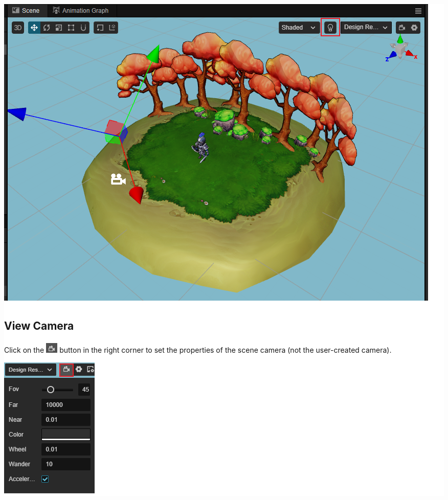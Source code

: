 ![light](images/light-off.png)

## View Camera

Click on the ![set camera](images/set-camera.png) button in the right corner to set the properties of the scene camera (not the user-created camera).

![scene camera](images/scene-camera.png)

